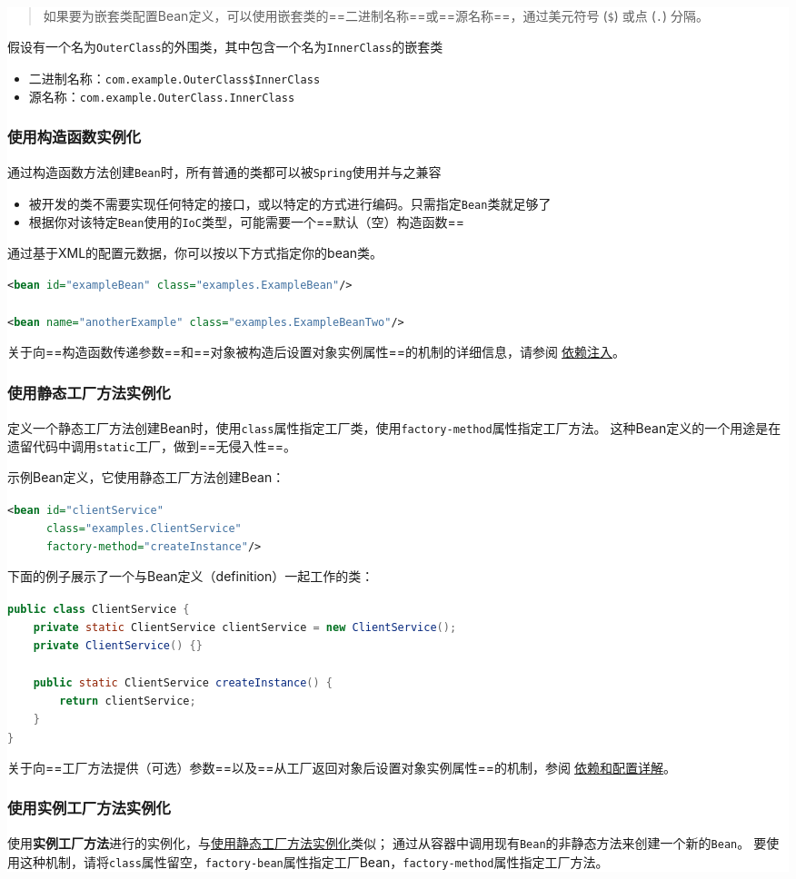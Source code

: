 > 如果要为嵌套类配置Bean定义，可以使用嵌套类的==二进制名称==或==源名称==，通过美元符号 (`$`) 或点 (`.`) 分隔。

假设有一个名为`OuterClass`的外围类，其中包含一个名为`InnerClass`的嵌套类

* 二进制名称：`com.example.OuterClass$InnerClass`
* 源名称：`com.example.OuterClass.InnerClass`

### 使用构造函数实例化

通过构造函数方法创建`Bean`时，所有普通的类都可以被`Spring`使用并与之兼容

* 被开发的类不需要实现任何特定的接口，或以特定的方式进行编码。只需指定`Bean`类就足够了
* 根据你对该特定`Bean`使用的`IoC`类型，可能需要一个==默认（空）构造函数==

通过基于XML的配置元数据，你可以按以下方式指定你的bean类。

```xml
<bean id="exampleBean" class="examples.ExampleBean"/>

<bean name="anotherExample" class="examples.ExampleBeanTwo"/>
```

关于向==构造函数传递参数==和==对象被构造后设置对象实例属性==的机制的详细信息，请参阅 [依赖注入](https://docs.spring.io/spring-framework/reference/core/beans/dependencies/factory-collaborators.html)。

### 使用静态工厂方法实例化

定义一个静态工厂方法创建Bean时，使用`class`属性指定工厂类，使用`factory-method`属性指定工厂方法。
这种Bean定义的一个用途是在遗留代码中调用`static`工厂，做到==无侵入性==。

示例Bean定义，它使用静态工厂方法创建Bean：

```xml
<bean id="clientService"
      class="examples.ClientService"
      factory-method="createInstance"/>
```

下面的例子展示了一个与Bean定义（definition）一起工作的类：

```java
public class ClientService {
    private static ClientService clientService = new ClientService();
    private ClientService() {}

    public static ClientService createInstance() {
        return clientService;
    }
}
```

关于向==工厂方法提供（可选）参数==以及==从工厂返回对象后设置对象实例属性==的机制，参阅 [依赖和配置详解](https://docs.spring.io/spring-framework/reference/core/beans/dependencies/factory-properties-detailed.html)。

### 使用实例工厂方法实例化

使用**实例工厂方法**进行的实例化，与[使用静态工厂方法实例化](#使用静态工厂方法实例化)类似；
通过从容器中调用现有`Bean`的非静态方法来创建一个新的`Bean`。
要使用这种机制，请将`class`属性留空，`factory-bean`属性指定工厂Bean，`factory-method`属性指定工厂方法。
